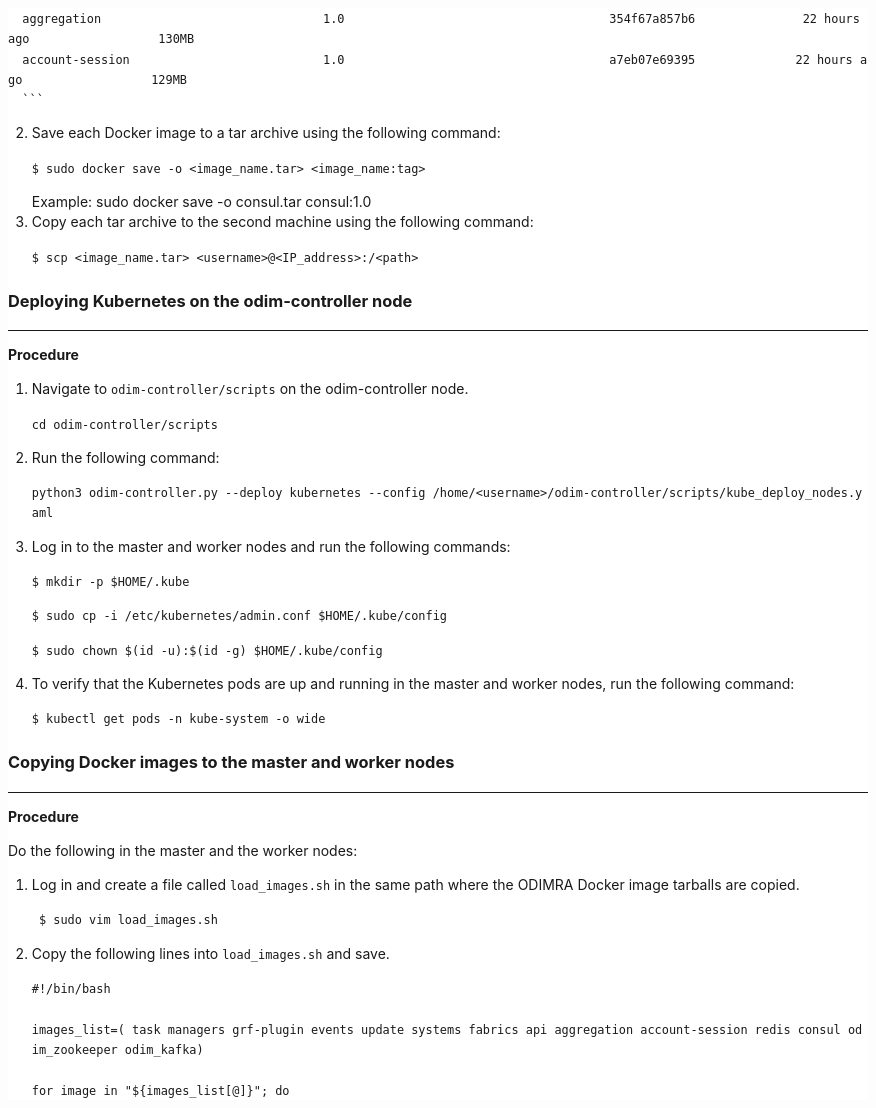       aggregation                               1.0                                     354f67a857b6               22 hours ago                  130MB
      account-session                           1.0                                     a7eb07e69395              22 hours ago                  129MB
	  ```
2. Save each Docker image to a tar archive using the following command:
    ```
    $ sudo docker save -o <image_name.tar> <image_name:tag>
    ```
	Example: sudo docker save -o consul.tar consul:1.0
3. Copy each tar archive to the second machine using the following command:
    ```
    $ scp <image_name.tar> <username>@<IP_address>:/<path>
    ```
	

 
### Deploying Kubernetes on the odim-controller node
---------------------------------------------------------

**Procedure**

1. Navigate to `odim-controller/scripts` on the odim-controller node.
   ```
   cd odim-controller/scripts
   ```
2. Run the following command:
   ```
   python3 odim-controller.py --deploy kubernetes --config /home/<username>/odim-controller/scripts/kube_deploy_nodes.yaml
   ```
3. Log in to the master and worker nodes and run the following commands:
   ```
   $ mkdir -p $HOME/.kube
   ```
   
   ```
   $ sudo cp -i /etc/kubernetes/admin.conf $HOME/.kube/config
   ```
   
   ```
   $ sudo chown $(id -u):$(id -g) $HOME/.kube/config
   ```
4. To verify that the Kubernetes pods are up and running in the master and worker nodes, run the following command:
   ```
   $ kubectl get pods -n kube-system -o wide
   ```
   
   
### Copying Docker images to the master and worker nodes
-----------------------------------------------------------

**Procedure**

Do the following in the master and the worker nodes:
1. Log in and create a file called `load_images.sh` in the same path where the ODIMRA Docker image tarballs are copied.
   ```
    $ sudo vim load_images.sh
    ```
2. Copy the following lines into `load_images.sh` and save.
    ```
	#!/bin/bash

    images_list=( task managers grf-plugin events update systems fabrics api aggregation account-session redis consul odim_zookeeper odim_kafka)

    for image in "${images_list[@]}"; do
   ```
